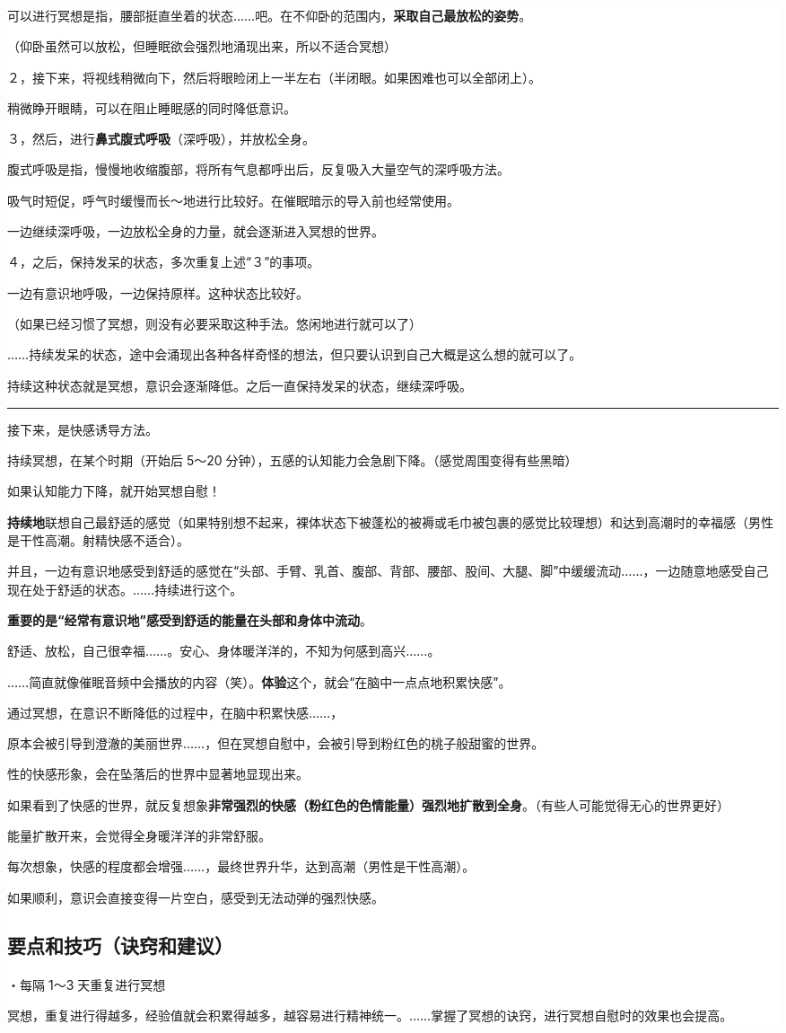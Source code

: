 可以进行冥想是指，腰部挺直坐着的状态……吧。在不仰卧的范围内，**采取自己最放松的姿势**。

（仰卧虽然可以放松，但睡眠欲会强烈地涌现出来，所以不适合冥想）

２，接下来，将视线稍微向下，然后将眼睑闭上一半左右（半闭眼。如果困难也可以全部闭上）。

稍微睁开眼睛，可以在阻止睡眠感的同时降低意识。

３，然后，进行**鼻式腹式呼吸**（深呼吸），并放松全身。

腹式呼吸是指，慢慢地收缩腹部，将所有气息都呼出后，反复吸入大量空气的深呼吸方法。

吸气时短促，呼气时缓慢而长～地进行比较好。在催眠暗示的导入前也经常使用。

一边继续深呼吸，一边放松全身的力量，就会逐渐进入冥想的世界。

４，之后，保持发呆的状态，多次重复上述“３”的事项。

一边有意识地呼吸，一边保持原样。这种状态比较好。

（如果已经习惯了冥想，则没有必要采取这种手法。悠闲地进行就可以了）

……持续发呆的状态，途中会涌现出各种各样奇怪的想法，但只要认识到自己大概是这么想的就可以了。

持续这种状态就是冥想，意识会逐渐降低。之后一直保持发呆的状态，继续深呼吸。

* * *

接下来，是快感诱导方法。

持续冥想，在某个时期（开始后 5～20 分钟），五感的认知能力会急剧下降。（感觉周围变得有些黑暗）

如果认知能力下降，就开始冥想自慰！

**持续地**联想自己最舒适的感觉（如果特别想不起来，裸体状态下被蓬松的被褥或毛巾被包裹的感觉比较理想）和达到高潮时的幸福感（男性是干性高潮。射精快感不适合）。

并且，一边有意识地感受到舒适的感觉在“头部、手臂、乳首、腹部、背部、腰部、股间、大腿、脚”中缓缓流动……，一边随意地感受自己现在处于舒适的状态。……持续进行这个。

**重要的是“经常有意识地”感受到舒适的能量在头部和身体中流动**。

舒适、放松，自己很幸福……。安心、身体暖洋洋的，不知为何感到高兴……。

……简直就像催眠音频中会播放的内容（笑）。**体验**这个，就会“在脑中一点点地积累快感”。

通过冥想，在意识不断降低的过程中，在脑中积累快感……，

原本会被引导到澄澈的美丽世界……，但在冥想自慰中，会被引导到粉红色的桃子般甜蜜的世界。

性的快感形象，会在坠落后的世界中显著地显现出来。

如果看到了快感的世界，就反复想象**非常强烈的快感（粉红色的色情能量）强烈地扩散到全身**。（有些人可能觉得无心的世界更好）

能量扩散开来，会觉得全身暖洋洋的非常舒服。

每次想象，快感的程度都会增强……，最终世界升华，达到高潮（男性是干性高潮）。

如果顺利，意识会直接变得一片空白，感受到无法动弹的强烈快感。

## 要点和技巧（诀窍和建议） [​](#要点和技巧-诀窍和建议)

・每隔 1～3 天重复进行冥想

冥想，重复进行得越多，经验值就会积累得越多，越容易进行精神统一。……掌握了冥想的诀窍，进行冥想自慰时的效果也会提高。
